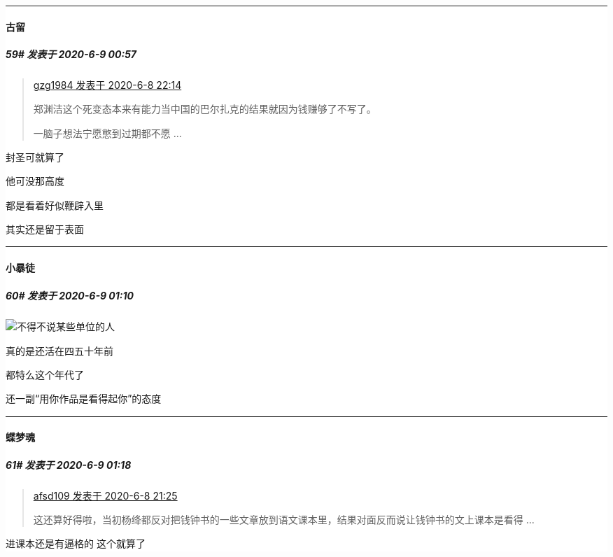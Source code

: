




-----

####  古留  
##### 59#       发表于 2020-6-9 00:57



<blockquote><a href="httphttps://bbs.saraba1st.com/2b/forum.php?mod=redirect&amp;goto=findpost&amp;pid=47726641&amp;ptid=1940461" target="_blank">gzg1984 发表于 2020-6-8 22:14</a>

郑渊洁这个死变态本来有能力当中国的巴尔扎克的结果就因为钱赚够了不写了。

一脑子想法宁愿憋到过期都不愿 ...</blockquote>
封圣可就算了

他可没那高度

都是看着好似鞭辟入里

其实还是留于表面







-----

####  小暴徒  
##### 60#       发表于 2020-6-9 01:10



<img src="https://static.saraba1st.com/image/smiley/face2017/067.png" referrerpolicy="no-referrer">不得不说某些单位的人

真的是还活在四五十年前

都特么这个年代了

还一副“用你作品是看得起你”的态度







-----

####  蝶梦魂  
##### 61#       发表于 2020-6-9 01:18



<blockquote><a href="httphttps://bbs.saraba1st.com/2b/forum.php?mod=redirect&amp;goto=findpost&amp;pid=47726095&amp;ptid=1940461" target="_blank">afsd109 发表于 2020-6-8 21:25</a>

这还算好得啦，当初杨绛都反对把钱钟书的一些文章放到语文课本里，结果对面反而说让钱钟书的文上课本是看得 ...</blockquote>
进课本还是有逼格的 这个就算了
